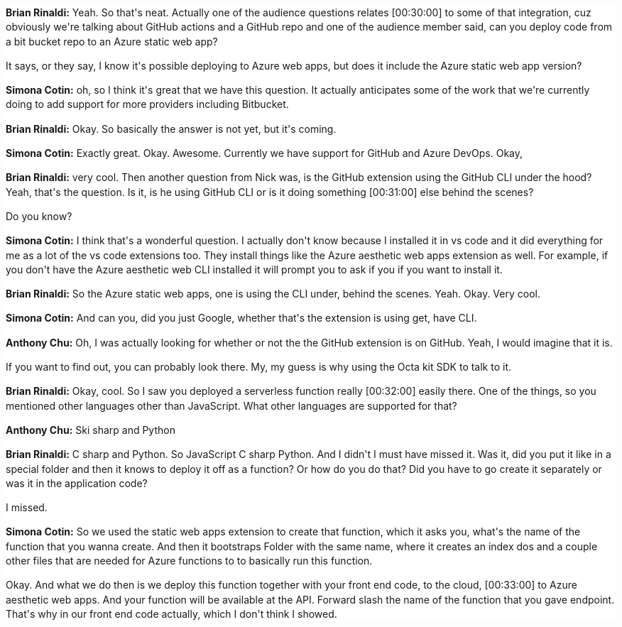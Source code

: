 **Brian Rinaldi:** Yeah. So that's neat. Actually one of the audience questions relates [00:30:00] to some of that integration, cuz obviously we're talking about GitHub actions and a GitHub repo and one of the audience member said, can you deploy code from a bit bucket repo to an Azure static web app?

It says, or they say, I know it's possible deploying to Azure web apps, but does it include the Azure static web app version?

**Simona Cotin:** oh, so I think it's great that we have this question. It actually anticipates some of the work that we're currently doing to add support for more providers including Bitbucket.

**Brian Rinaldi:** Okay. So basically the answer is not yet, but it's coming.

**Simona Cotin:** Exactly great. Okay. Awesome. Currently we have support for GitHub and Azure DevOps. Okay,

**Brian Rinaldi:** very cool. Then another question from Nick was, is the GitHub extension using the GitHub CLI under the hood? Yeah, that's the question. Is it, is he using GitHub CLI or is it doing something [00:31:00] else behind the scenes?

Do you know?

**Simona Cotin:** I think that's a wonderful question. I actually don't know because I installed it in vs code and it did everything for me as a lot of the vs code extensions too. They install things like the Azure aesthetic web apps extension as well. For example, if you don't have the Azure aesthetic web CLI installed it will prompt you to ask if you if you want to install it.

**Brian Rinaldi:** So the Azure static web apps, one is using the CLI under, behind the scenes. Yeah. Okay. Very cool.

**Simona Cotin:** And can you, did you just Google, whether that's the extension is using get, have CLI.

**Anthony Chu:** Oh, I was actually looking for whether or not the the GitHub extension is on GitHub. Yeah, I would imagine that it is.

If you want to find out, you can probably look there. My, my guess is why using the Octa kit SDK to talk to it.

**Brian Rinaldi:** Okay, cool. So I saw you deployed a serverless function really [00:32:00] easily there. One of the things, so you mentioned other languages other than JavaScript. What other languages are supported for that?

**Anthony Chu:** Ski sharp and Python

**Brian Rinaldi:** C sharp and Python. So JavaScript C sharp Python. And I didn't I must have missed it. Was it, did you put it like in a special folder and then it knows to deploy it off as a function? Or how do you do that? Did you have to go create it separately or was it in the application code?

I missed.

**Simona Cotin:** So we used the static web apps extension to create that function, which it asks you, what's the name of the function that you wanna create. And then it bootstraps Folder with the same name, where it creates an index dos and a couple other files that are needed for Azure functions to to basically run this function.

Okay. And what we do then is we deploy this function together with your front end code, to the cloud, [00:33:00] to Azure aesthetic web apps. And your function will be available at the API. Forward slash the name of the function that you gave endpoint. That's why in our front end code actually, which I don't think I showed.

